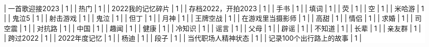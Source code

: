 | 一首歌迎接2023 | 1 |
| 热门 | 1 |
| 2022我的记忆碎片 | 1 |
| 存档2022，开拍2023 | 1 |
| 手书 | 1 |
| 填词 | 1 |
| 荧 | 1 |
| 空 | 1 |
| 米哈游 | 1 |
| 鬼泣5 | 1 |
| 射击游戏 | 1 |
| 鬼泣 | 1 |
| 但丁 | 1 |
| 月神 | 1 |
| 王牌空战 | 1 |
| 在游戏里当摄影师 | 1 |
| 高甜 | 1 |
| 情侣 | 1 |
| 求婚 | 1 |
| 司空震 | 1 |
| 对抗路 | 1 |
| 中国 | 1 |
| 趣闻 | 1 |
| 健康 | 1 |
| 冷知识 | 1 |
| 谣言 | 1 |
| 父母 | 1 |
| 辟谣 | 1 |
| 不知道 | 1 |
| 长辈 | 1 |
| 亲友群 | 1 |
| 跨过2022 | 1 |
| 2022年度记忆 | 1 |
| 杨迪 | 1 |
| 段子 | 1 |
| 当代职场人精神状态 | 1 |
| 记录100个出行路上的故事 | 1 |